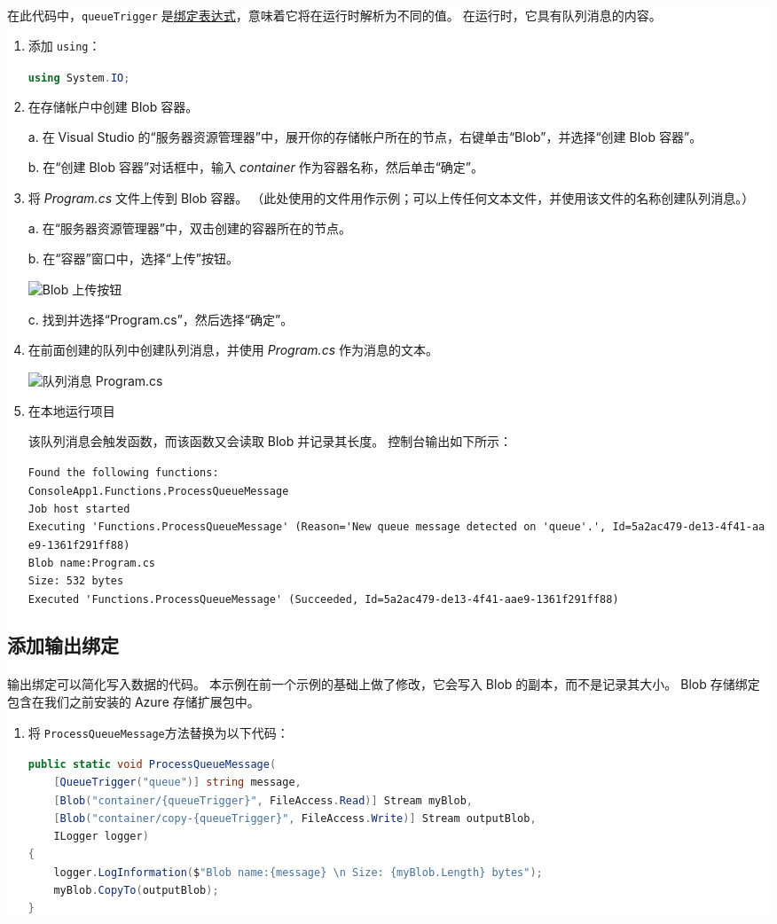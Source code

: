    在此代码中，`queueTrigger` 是[绑定表达式](../azure-functions/functions-bindings-expressions-patterns.md)，意味着它将在运行时解析为不同的值。  在运行时，它具有队列消息的内容。

1. 添加 `using`：

   ```cs
   using System.IO;
   ```

1. 在存储帐户中创建 Blob 容器。

   a. 在 Visual Studio 的“服务器资源管理器”中，展开你的存储帐户所在的节点，右键单击“Blob”，并选择“创建 Blob 容器”。

   b. 在“创建 Blob 容器”对话框中，输入 *container* 作为容器名称，然后单击“确定”。

1. 将 *Program.cs* 文件上传到 Blob 容器。 （此处使用的文件用作示例；可以上传任何文本文件，并使用该文件的名称创建队列消息。）

   a. 在“服务器资源管理器”中，双击创建的容器所在的节点。

   b. 在“容器”窗口中，选择“上传”按钮。

   ![Blob 上传按钮](./media/webjobs-sdk-get-started/blob-upload-button.png)

   c. 找到并选择“Program.cs”，然后选择“确定”。

1. 在前面创建的队列中创建队列消息，并使用 *Program.cs* 作为消息的文本。

   ![队列消息 Program.cs](./media/webjobs-sdk-get-started/queue-msg-program-cs.png)

1. 在本地运行项目

   该队列消息会触发函数，而该函数又会读取 Blob 并记录其长度。 控制台输出如下所示：

   ```console
   Found the following functions:
   ConsoleApp1.Functions.ProcessQueueMessage
   Job host started
   Executing 'Functions.ProcessQueueMessage' (Reason='New queue message detected on 'queue'.', Id=5a2ac479-de13-4f41-aae9-1361f291ff88)
   Blob name:Program.cs
   Size: 532 bytes
   Executed 'Functions.ProcessQueueMessage' (Succeeded, Id=5a2ac479-de13-4f41-aae9-1361f291ff88)
   ```

## <a name="add-an-output-binding"></a>添加输出绑定

输出绑定可以简化写入数据的代码。 本示例在前一个示例的基础上做了修改，它会写入 Blob 的副本，而不是记录其大小。 Blob 存储绑定包含在我们之前安装的 Azure 存储扩展包中。

1. 将 `ProcessQueueMessage`方法替换为以下代码：

   ```cs
   public static void ProcessQueueMessage(
       [QueueTrigger("queue")] string message,
       [Blob("container/{queueTrigger}", FileAccess.Read)] Stream myBlob,
       [Blob("container/copy-{queueTrigger}", FileAccess.Write)] Stream outputBlob,
       ILogger logger)
   {
       logger.LogInformation($"Blob name:{message} \n Size: {myBlob.Length} bytes");
       myBlob.CopyTo(outputBlob);
   }
   ```
